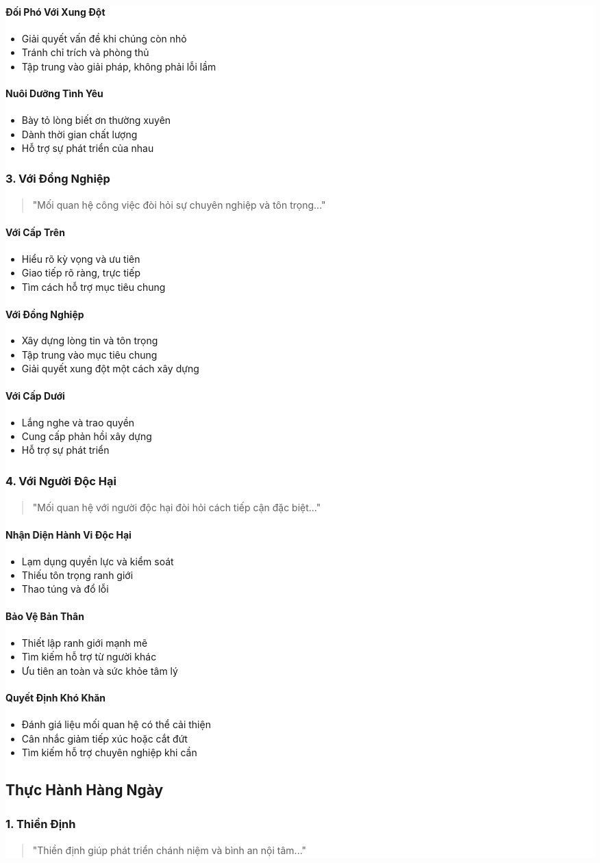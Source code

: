#### Đối Phó Với Xung Đột
- Giải quyết vấn đề khi chúng còn nhỏ
- Tránh chỉ trích và phòng thủ
- Tập trung vào giải pháp, không phải lỗi lầm

#### Nuôi Dưỡng Tình Yêu
- Bày tỏ lòng biết ơn thường xuyên
- Dành thời gian chất lượng
- Hỗ trợ sự phát triển của nhau

### 3. Với Đồng Nghiệp
> "Mối quan hệ công việc đòi hỏi sự chuyên nghiệp và tôn trọng..."

#### Với Cấp Trên
- Hiểu rõ kỳ vọng và ưu tiên
- Giao tiếp rõ ràng, trực tiếp
- Tìm cách hỗ trợ mục tiêu chung

#### Với Đồng Nghiệp
- Xây dựng lòng tin và tôn trọng
- Tập trung vào mục tiêu chung
- Giải quyết xung đột một cách xây dựng

#### Với Cấp Dưới
- Lắng nghe và trao quyền
- Cung cấp phản hồi xây dựng
- Hỗ trợ sự phát triển

### 4. Với Người Độc Hại
> "Mối quan hệ với người độc hại đòi hỏi cách tiếp cận đặc biệt..."

#### Nhận Diện Hành Vi Độc Hại
- Lạm dụng quyền lực và kiểm soát
- Thiếu tôn trọng ranh giới
- Thao túng và đổ lỗi

#### Bảo Vệ Bản Thân
- Thiết lập ranh giới mạnh mẽ
- Tìm kiếm hỗ trợ từ người khác
- Ưu tiên an toàn và sức khỏe tâm lý

#### Quyết Định Khó Khăn
- Đánh giá liệu mối quan hệ có thể cải thiện
- Cân nhắc giảm tiếp xúc hoặc cắt đứt
- Tìm kiếm hỗ trợ chuyên nghiệp khi cần

## Thực Hành Hàng Ngày

### 1. Thiền Định
> "Thiền định giúp phát triển chánh niệm và bình an nội tâm..."
